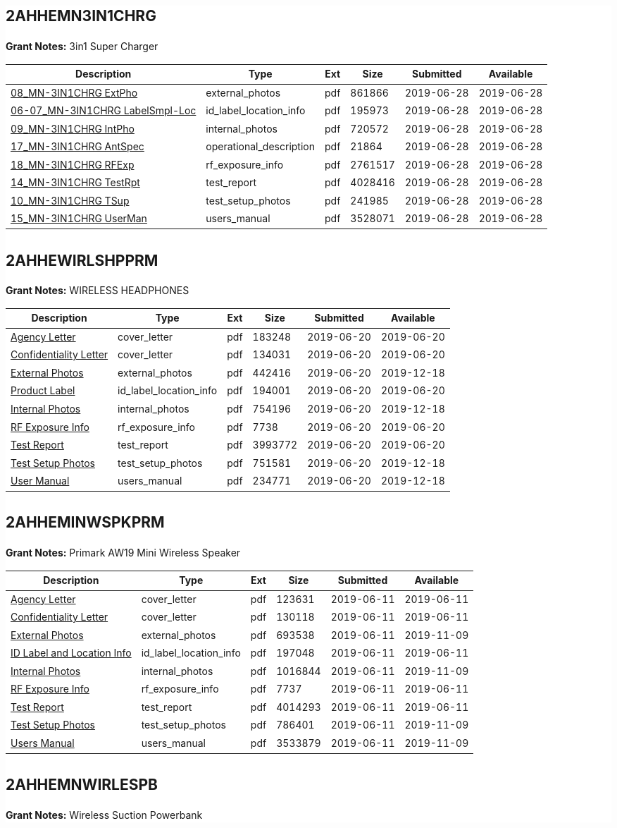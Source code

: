 ## 2AHHEMN3IN1CHRG
**Grant Notes:** 3in1 Super Charger

| Description | Type | Ext | Size | Submitted | Available |
| ----------- | ---- | --- | ---- | --------- | --------- |
| [08_MN-3IN1CHRG ExtPho](2AHHEMN3IN1CHRG/5ce84b8c0d6e7cfe26cdd5c3b4968285/4338058.pdf) | external_photos | pdf | 861866 | 2019-06-28 | 2019-06-28 |
| [06-07_MN-3IN1CHRG LabelSmpl-Loc](2AHHEMN3IN1CHRG/5ce84b8c0d6e7cfe26cdd5c3b4968285/4338057.pdf) | id_label_location_info | pdf | 195973 | 2019-06-28 | 2019-06-28 |
| [09_MN-3IN1CHRG IntPho](2AHHEMN3IN1CHRG/5ce84b8c0d6e7cfe26cdd5c3b4968285/4338059.pdf) | internal_photos | pdf | 720572 | 2019-06-28 | 2019-06-28 |
| [17_MN-3IN1CHRG AntSpec](2AHHEMN3IN1CHRG/5ce84b8c0d6e7cfe26cdd5c3b4968285/4338066.pdf) | operational_description | pdf | 21864 | 2019-06-28 | 2019-06-28 |
| [18_MN-3IN1CHRG RFExp](2AHHEMN3IN1CHRG/5ce84b8c0d6e7cfe26cdd5c3b4968285/4338067.pdf) | rf_exposure_info | pdf | 2761517 | 2019-06-28 | 2019-06-28 |
| [14_MN-3IN1CHRG TestRpt](2AHHEMN3IN1CHRG/5ce84b8c0d6e7cfe26cdd5c3b4968285/4338064.pdf) | test_report | pdf | 4028416 | 2019-06-28 | 2019-06-28 |
| [10_MN-3IN1CHRG TSup](2AHHEMN3IN1CHRG/5ce84b8c0d6e7cfe26cdd5c3b4968285/4338060.pdf) | test_setup_photos | pdf | 241985 | 2019-06-28 | 2019-06-28 |
| [15_MN-3IN1CHRG UserMan](2AHHEMN3IN1CHRG/5ce84b8c0d6e7cfe26cdd5c3b4968285/4338065.pdf) | users_manual | pdf | 3528071 | 2019-06-28 | 2019-06-28 |
## 2AHHEWIRLSHPPRM
**Grant Notes:** WIRELESS HEADPHONES

| Description | Type | Ext | Size | Submitted | Available |
| ----------- | ---- | --- | ---- | --------- | --------- |
| [Agency Letter](2AHHEWIRLSHPPRM/9686ea81f570879839d88a1384d62e2d/4326685.pdf) | cover_letter | pdf | 183248 | 2019-06-20 | 2019-06-20 |
| [Confidentiality Letter](2AHHEWIRLSHPPRM/9686ea81f570879839d88a1384d62e2d/4326686.pdf) | cover_letter | pdf | 134031 | 2019-06-20 | 2019-06-20 |
| [External Photos](2AHHEWIRLSHPPRM/9686ea81f570879839d88a1384d62e2d/4326690.pdf) | external_photos | pdf | 442416 | 2019-06-20 | 2019-12-18 |
| [Product Label](2AHHEWIRLSHPPRM/9686ea81f570879839d88a1384d62e2d/4326694.pdf) | id_label_location_info | pdf | 194001 | 2019-06-20 | 2019-06-20 |
| [Internal Photos](2AHHEWIRLSHPPRM/9686ea81f570879839d88a1384d62e2d/4326691.pdf) | internal_photos | pdf | 754196 | 2019-06-20 | 2019-12-18 |
| [RF Exposure Info](2AHHEWIRLSHPPRM/9686ea81f570879839d88a1384d62e2d/4326695.pdf) | rf_exposure_info | pdf | 7738 | 2019-06-20 | 2019-06-20 |
| [Test Report](2AHHEWIRLSHPPRM/9686ea81f570879839d88a1384d62e2d/4326696.pdf) | test_report | pdf | 3993772 | 2019-06-20 | 2019-06-20 |
| [Test Setup Photos](2AHHEWIRLSHPPRM/9686ea81f570879839d88a1384d62e2d/4326692.pdf) | test_setup_photos | pdf | 751581 | 2019-06-20 | 2019-12-18 |
| [User Manual](2AHHEWIRLSHPPRM/9686ea81f570879839d88a1384d62e2d/4326693.pdf) | users_manual | pdf | 234771 | 2019-06-20 | 2019-12-18 |
## 2AHHEMINWSPKPRM
**Grant Notes:** Primark AW19 Mini Wireless Speaker

| Description | Type | Ext | Size | Submitted | Available |
| ----------- | ---- | --- | ---- | --------- | --------- |
| [Agency Letter](2AHHEMINWSPKPRM/dd567831e9d593438edbd0151464764c/4314188.pdf) | cover_letter | pdf | 123631 | 2019-06-11 | 2019-06-11 |
| [Confidentiality Letter](2AHHEMINWSPKPRM/dd567831e9d593438edbd0151464764c/4314189.pdf) | cover_letter | pdf | 130118 | 2019-06-11 | 2019-06-11 |
| [External Photos](2AHHEMINWSPKPRM/dd567831e9d593438edbd0151464764c/4313010.pdf) | external_photos | pdf | 693538 | 2019-06-11 | 2019-11-09 |
| [ID Label and Location Info](2AHHEMINWSPKPRM/dd567831e9d593438edbd0151464764c/4313014.pdf) | id_label_location_info | pdf | 197048 | 2019-06-11 | 2019-06-11 |
| [Internal Photos](2AHHEMINWSPKPRM/dd567831e9d593438edbd0151464764c/4313011.pdf) | internal_photos | pdf | 1016844 | 2019-06-11 | 2019-11-09 |
| [RF Exposure Info](2AHHEMINWSPKPRM/dd567831e9d593438edbd0151464764c/4313015.pdf) | rf_exposure_info | pdf | 7737 | 2019-06-11 | 2019-06-11 |
| [Test Report](2AHHEMINWSPKPRM/dd567831e9d593438edbd0151464764c/4313016.pdf) | test_report | pdf | 4014293 | 2019-06-11 | 2019-06-11 |
| [Test Setup Photos](2AHHEMINWSPKPRM/dd567831e9d593438edbd0151464764c/4313012.pdf) | test_setup_photos | pdf | 786401 | 2019-06-11 | 2019-11-09 |
| [Users Manual](2AHHEMINWSPKPRM/dd567831e9d593438edbd0151464764c/4313013.pdf) | users_manual | pdf | 3533879 | 2019-06-11 | 2019-11-09 |
## 2AHHEMNWIRLESPB
**Grant Notes:** Wireless Suction Powerbank